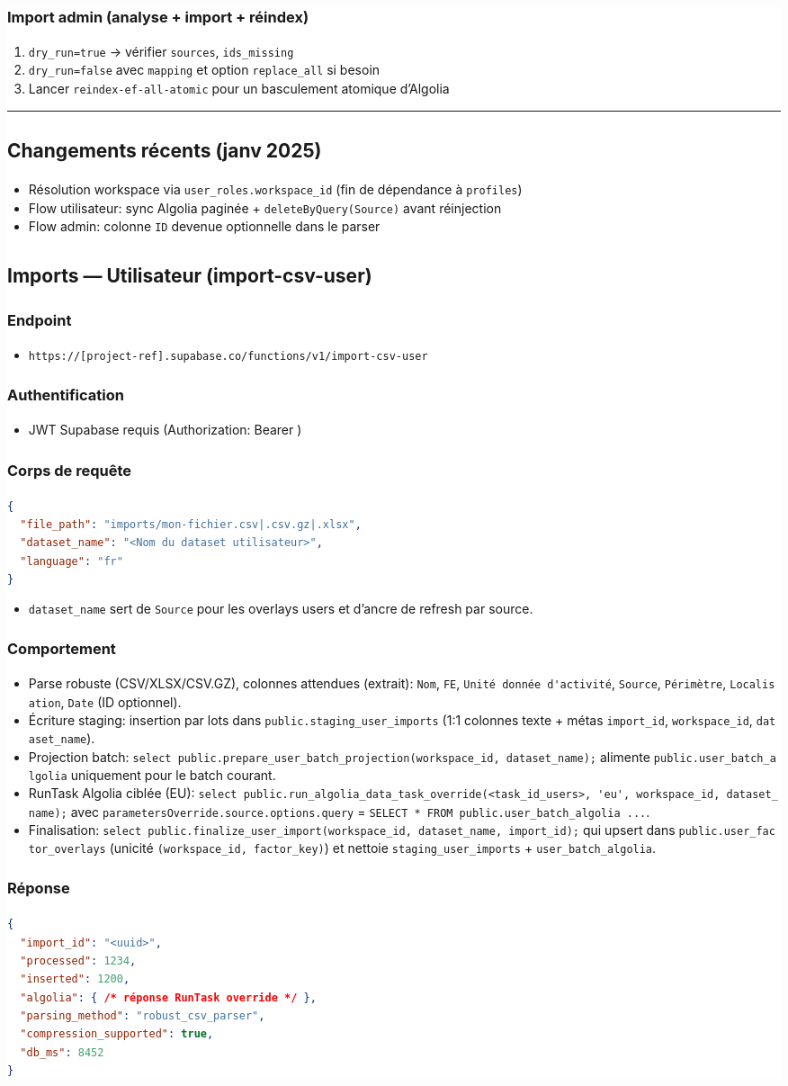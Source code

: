 ### Import admin (analyse + import + réindex)

1. `dry_run=true` → vérifier `sources`, `ids_missing`
2. `dry_run=false` avec `mapping` et option `replace_all` si besoin
3. Lancer `reindex-ef-all-atomic` pour un basculement atomique d’Algolia

---

## Changements récents (janv 2025)

- Résolution workspace via `user_roles.workspace_id` (fin de dépendance à `profiles`)
- Flow utilisateur: sync Algolia paginée + `deleteByQuery(Source)` avant réinjection
- Flow admin: colonne `ID` devenue optionnelle dans le parser

## Imports — Utilisateur (import-csv-user)

### Endpoint

- `https://[project-ref].supabase.co/functions/v1/import-csv-user`

### Authentification

- JWT Supabase requis (Authorization: Bearer <token>)

### Corps de requête

```json
{
  "file_path": "imports/mon-fichier.csv|.csv.gz|.xlsx",
  "dataset_name": "<Nom du dataset utilisateur>",
  "language": "fr"
}
```

- `dataset_name` sert de `Source` pour les overlays users et d’ancre de refresh par source.

### Comportement

- Parse robuste (CSV/XLSX/CSV.GZ), colonnes attendues (extrait): `Nom`, `FE`, `Unité donnée d'activité`, `Source`, `Périmètre`, `Localisation`, `Date` (ID optionnel).
- Écriture staging: insertion par lots dans `public.staging_user_imports` (1:1 colonnes texte + métas `import_id`, `workspace_id`, `dataset_name`).
- Projection batch: `select public.prepare_user_batch_projection(workspace_id, dataset_name);` alimente `public.user_batch_algolia` uniquement pour le batch courant.
- RunTask Algolia ciblée (EU): `select public.run_algolia_data_task_override(<task_id_users>, 'eu', workspace_id, dataset_name);` avec `parametersOverride.source.options.query` = `SELECT * FROM public.user_batch_algolia ...`.
- Finalisation: `select public.finalize_user_import(workspace_id, dataset_name, import_id);` qui upsert dans `public.user_factor_overlays` (unicité `(workspace_id, factor_key)`) et nettoie `staging_user_imports` + `user_batch_algolia`.

### Réponse

```json
{
  "import_id": "<uuid>",
  "processed": 1234,
  "inserted": 1200,
  "algolia": { /* réponse RunTask override */ },
  "parsing_method": "robust_csv_parser",
  "compression_supported": true,
  "db_ms": 8452
}
```

